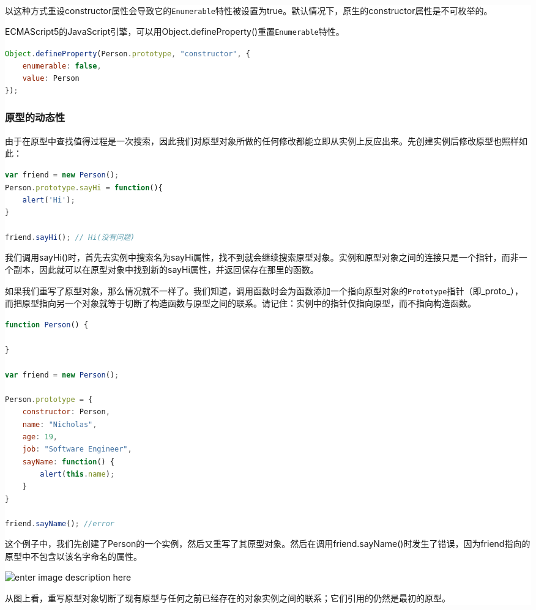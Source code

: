 以这种方式重设constructor属性会导致它的`Enumerable`特性被设置为true。默认情况下，原生的constructor属性是不可枚举的。

ECMAScript5的JavaScript引擎，可以用Object.defineProperty()重置`Enumerable`特性。

```javascript
Object.defineProperty(Person.prototype, "constructor", {
	enumerable: false,
	value: Person
});
```

### 原型的动态性 ###

由于在原型中查找值得过程是一次搜索，因此我们对原型对象所做的任何修改都能立即从实例上反应出来。先创建实例后修改原型也照样如此：

```javascript
var friend = new Person();
Person.prototype.sayHi = function(){
	alert('Hi');
}

friend.sayHi(); // Hi(没有问题)
```

我们调用sayHi()时，首先去实例中搜索名为sayHi属性，找不到就会继续搜索原型对象。实例和原型对象之间的连接只是一个指针，而非一个副本，因此就可以在原型对象中找到新的sayHi属性，并返回保存在那里的函数。

如果我们重写了原型对象，那么情况就不一样了。我们知道，调用函数时会为函数添加一个指向原型对象的`Prototype`指针（即\_proto\_），而把原型指向另一个对象就等于切断了构造函数与原型之间的联系。请记住：实例中的指针仅指向原型，而不指向构造函数。

```javascript
function Person() {

}

var friend = new Person();

Person.prototype = {
	constructor: Person,
	name: "Nicholas",
	age: 19,
	job: "Software Engineer",
	sayName: function() {
		alert(this.name);
	}
}

friend.sayName(); //error
```

这个例子中，我们先创建了Person的一个实例，然后又重写了其原型对象。然后在调用friend.sayName()时发生了错误，因为friend指向的原型中不包含以该名字命名的属性。

![enter image description here](http://s2.51offer.com/event/obj/2016-06-03/re-pro.png)

从图上看，重写原型对象切断了现有原型与任何之前已经存在的对象实例之间的联系；它们引用的仍然是最初的原型。
